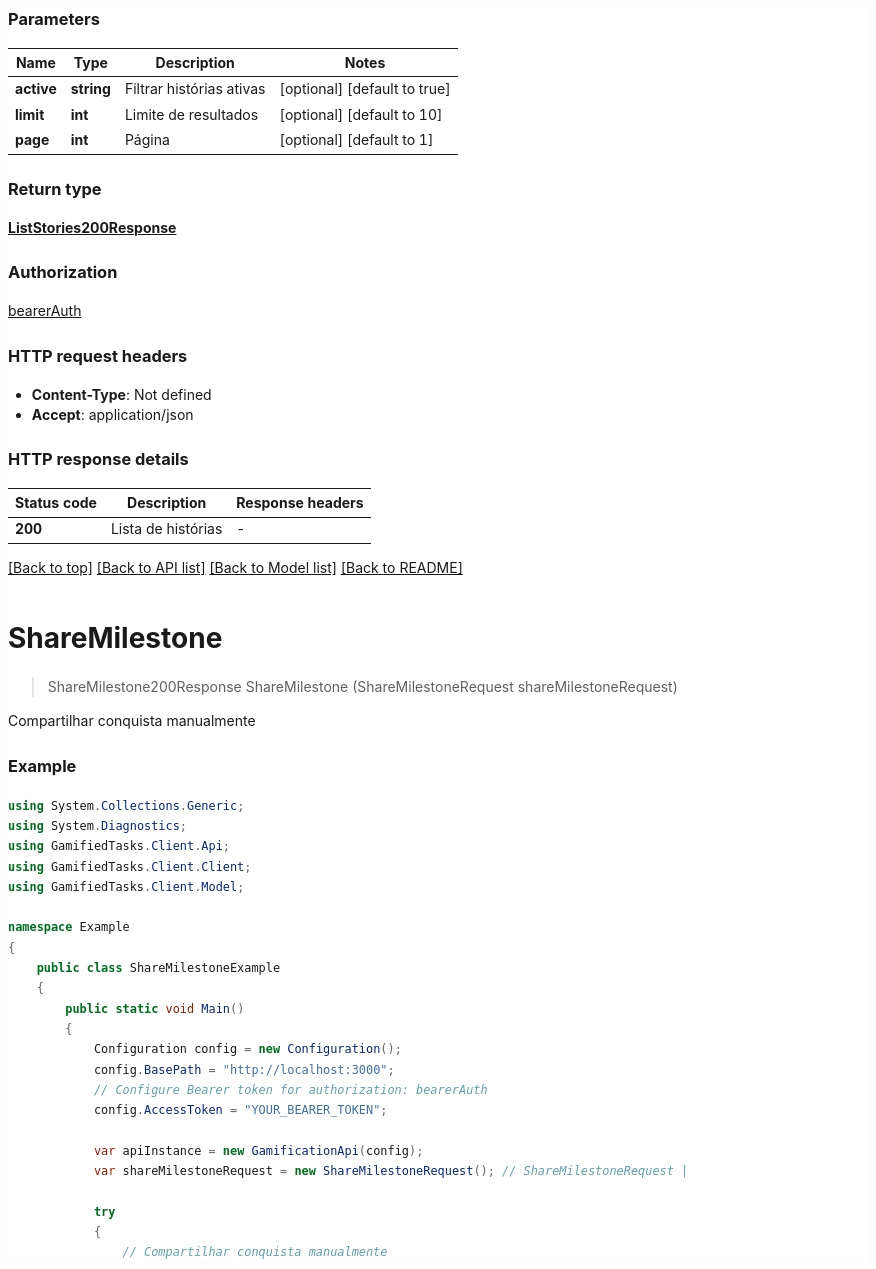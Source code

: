 ### Parameters

| Name | Type | Description | Notes |
|------|------|-------------|-------|
| **active** | **string** | Filtrar histórias ativas | [optional] [default to true] |
| **limit** | **int** | Limite de resultados | [optional] [default to 10] |
| **page** | **int** | Página | [optional] [default to 1] |

### Return type

[**ListStories200Response**](ListStories200Response.md)

### Authorization

[bearerAuth](../README.md#bearerAuth)

### HTTP request headers

 - **Content-Type**: Not defined
 - **Accept**: application/json


### HTTP response details
| Status code | Description | Response headers |
|-------------|-------------|------------------|
| **200** | Lista de histórias |  -  |

[[Back to top]](#) [[Back to API list]](../../README.md#documentation-for-api-endpoints) [[Back to Model list]](../../README.md#documentation-for-models) [[Back to README]](../../README.md)

<a id="sharemilestone"></a>
# **ShareMilestone**
> ShareMilestone200Response ShareMilestone (ShareMilestoneRequest shareMilestoneRequest)

Compartilhar conquista manualmente

### Example
```csharp
using System.Collections.Generic;
using System.Diagnostics;
using GamifiedTasks.Client.Api;
using GamifiedTasks.Client.Client;
using GamifiedTasks.Client.Model;

namespace Example
{
    public class ShareMilestoneExample
    {
        public static void Main()
        {
            Configuration config = new Configuration();
            config.BasePath = "http://localhost:3000";
            // Configure Bearer token for authorization: bearerAuth
            config.AccessToken = "YOUR_BEARER_TOKEN";

            var apiInstance = new GamificationApi(config);
            var shareMilestoneRequest = new ShareMilestoneRequest(); // ShareMilestoneRequest | 

            try
            {
                // Compartilhar conquista manualmente
```